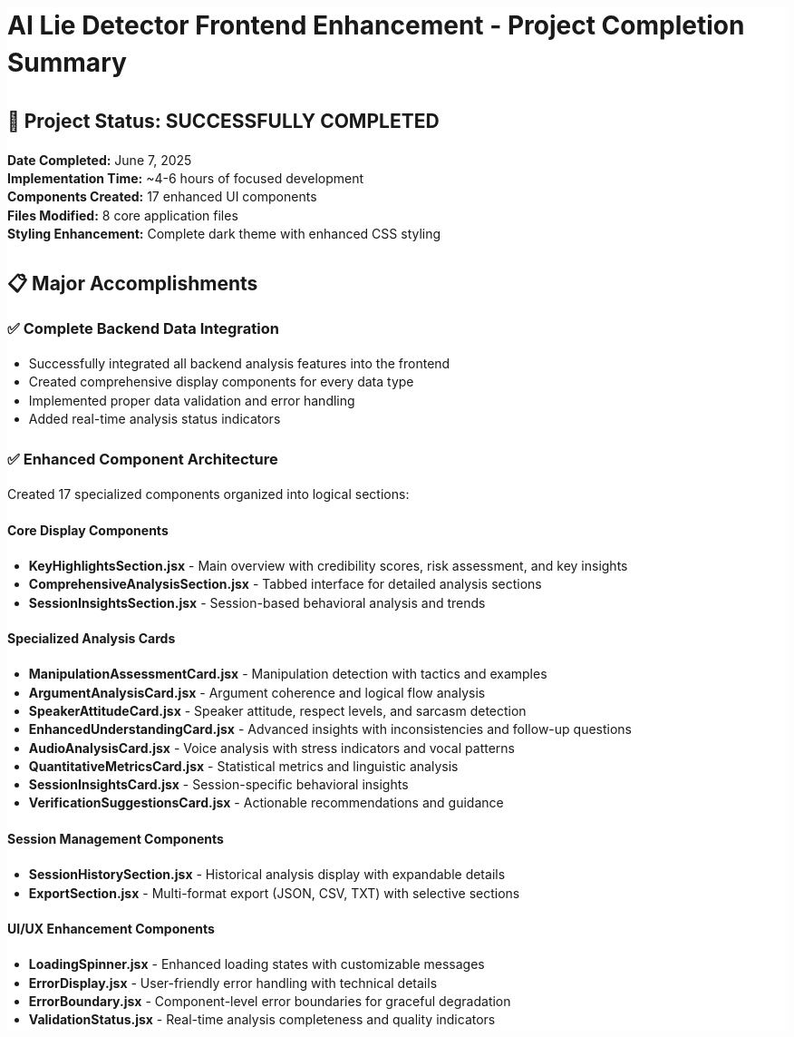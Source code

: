# AI Lie Detector Frontend Enhancement - Project Completion Summary

## 🎉 Project Status: SUCCESSFULLY COMPLETED

**Date Completed:** June 7, 2025  
**Implementation Time:** ~4-6 hours of focused development  
**Components Created:** 17 enhanced UI components  
**Files Modified:** 8 core application files  
**Styling Enhancement:** Complete dark theme with enhanced CSS styling

## 📋 Major Accomplishments

### ✅ Complete Backend Data Integration

- Successfully integrated all backend analysis features into the frontend
- Created comprehensive display components for every data type
- Implemented proper data validation and error handling
- Added real-time analysis status indicators

### ✅ Enhanced Component Architecture

Created 17 specialized components organized into logical sections:

#### Core Display Components

- **KeyHighlightsSection.jsx** - Main overview with credibility scores, risk assessment, and key insights
- **ComprehensiveAnalysisSection.jsx** - Tabbed interface for detailed analysis sections
- **SessionInsightsSection.jsx** - Session-based behavioral analysis and trends

#### Specialized Analysis Cards  

- **ManipulationAssessmentCard.jsx** - Manipulation detection with tactics and examples
- **ArgumentAnalysisCard.jsx** - Argument coherence and logical flow analysis
- **SpeakerAttitudeCard.jsx** - Speaker attitude, respect levels, and sarcasm detection
- **EnhancedUnderstandingCard.jsx** - Advanced insights with inconsistencies and follow-up questions
- **AudioAnalysisCard.jsx** - Voice analysis with stress indicators and vocal patterns
- **QuantitativeMetricsCard.jsx** - Statistical metrics and linguistic analysis
- **SessionInsightsCard.jsx** - Session-specific behavioral insights
- **VerificationSuggestionsCard.jsx** - Actionable recommendations and guidance

#### Session Management Components

- **SessionHistorySection.jsx** - Historical analysis display with expandable details
- **ExportSection.jsx** - Multi-format export (JSON, CSV, TXT) with selective sections

#### UI/UX Enhancement Components

- **LoadingSpinner.jsx** - Enhanced loading states with customizable messages
- **ErrorDisplay.jsx** - User-friendly error handling with technical details
- **ErrorBoundary.jsx** - Component-level error boundaries for graceful degradation
- **ValidationStatus.jsx** - Real-time analysis completeness and quality indicators
